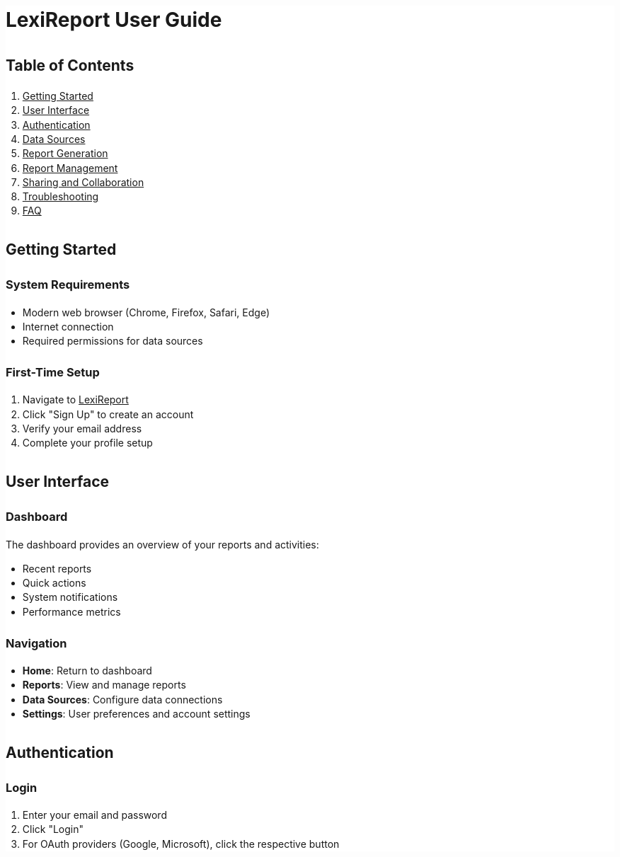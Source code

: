 # LexiReport User Guide

## Table of Contents

1. [Getting Started](#getting-started)
2. [User Interface](#user-interface)
3. [Authentication](#authentication)
4. [Data Sources](#data-sources)
5. [Report Generation](#report-generation)
6. [Report Management](#report-management)
7. [Sharing and Collaboration](#sharing-and-collaboration)
8. [Troubleshooting](#troubleshooting)
9. [FAQ](#faq)

## Getting Started

### System Requirements
- Modern web browser (Chrome, Firefox, Safari, Edge)
- Internet connection
- Required permissions for data sources

### First-Time Setup
1. Navigate to [LexiReport](https://lexireport.com)
2. Click "Sign Up" to create an account
3. Verify your email address
4. Complete your profile setup

## User Interface

### Dashboard
The dashboard provides an overview of your reports and activities:
- Recent reports
- Quick actions
- System notifications
- Performance metrics

### Navigation
- **Home**: Return to dashboard
- **Reports**: View and manage reports
- **Data Sources**: Configure data connections
- **Settings**: User preferences and account settings

## Authentication

### Login
1. Enter your email and password
2. Click "Login"
3. For OAuth providers (Google, Microsoft), click the respective button

